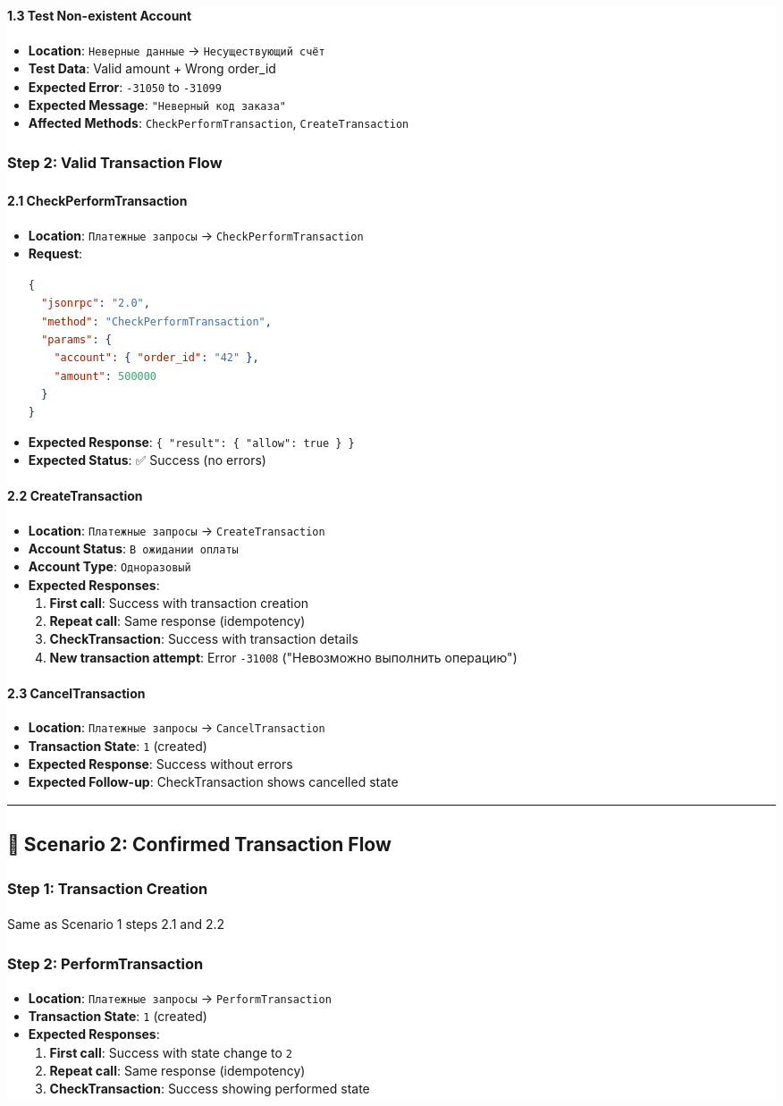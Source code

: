 #### **1.3 Test Non-existent Account**
- **Location**: `Неверные данные` → `Несуществующий счёт`
- **Test Data**: Valid amount + Wrong order_id
- **Expected Error**: `-31050` to `-31099`
- **Expected Message**: `"Неверный код заказа"`
- **Affected Methods**: `CheckPerformTransaction`, `CreateTransaction`

### **Step 2: Valid Transaction Flow**

#### **2.1 CheckPerformTransaction**
- **Location**: `Платежные запросы` → `CheckPerformTransaction`
- **Request**:
  ```json
  {
    "jsonrpc": "2.0",
    "method": "CheckPerformTransaction",
    "params": {
      "account": { "order_id": "42" },
      "amount": 500000
    }
  }
  ```
- **Expected Response**: `{ "result": { "allow": true } }`
- **Expected Status**: ✅ Success (no errors)

#### **2.2 CreateTransaction**
- **Location**: `Платежные запросы` → `CreateTransaction`
- **Account Status**: `В ожидании оплаты`
- **Account Type**: `Одноразовый`
- **Expected Responses**:
  1. **First call**: Success with transaction creation
  2. **Repeat call**: Same response (idempotency)
  3. **CheckTransaction**: Success with transaction details
  4. **New transaction attempt**: Error `-31008` ("Невозможно выполнить операцию")

#### **2.3 CancelTransaction**
- **Location**: `Платежные запросы` → `CancelTransaction`
- **Transaction State**: `1` (created)
- **Expected Response**: Success without errors
- **Expected Follow-up**: CheckTransaction shows cancelled state

---

## 📝 **Scenario 2: Confirmed Transaction Flow**

### **Step 1: Transaction Creation**
Same as Scenario 1 steps 2.1 and 2.2

### **Step 2: PerformTransaction**
- **Location**: `Платежные запросы` → `PerformTransaction`
- **Transaction State**: `1` (created)
- **Expected Responses**:
  1. **First call**: Success with state change to `2`
  2. **Repeat call**: Same response (idempotency)
  3. **CheckTransaction**: Success showing performed state
